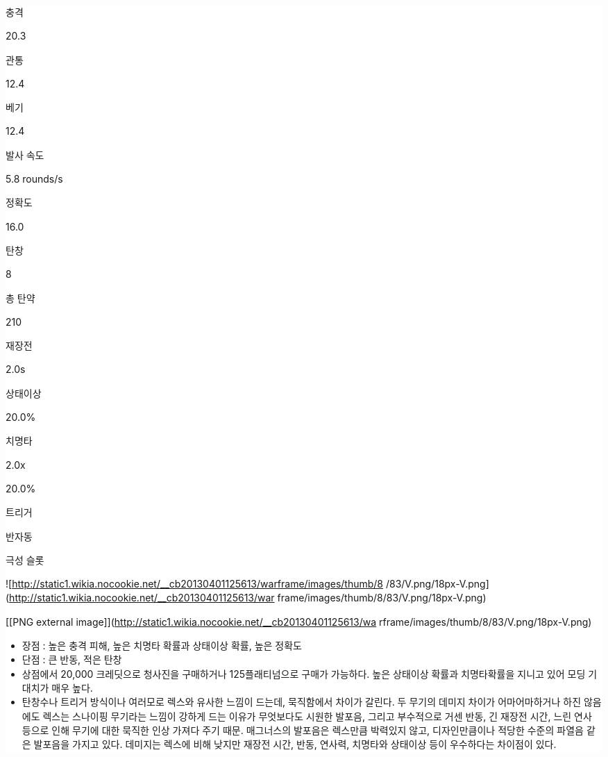충격

20.3

관통

12.4

베기

12.4

발사 속도

5.8 rounds/s

정확도

16.0

탄창

8

총 탄약

210

재장전

2.0s

상태이상

20.0%

치명타

2.0x

20.0%

트리거

반자동

극성 슬롯

![http://static1.wikia.nocookie.net/__cb20130401125613/warframe/images/thumb/8
/83/V.png/18px-V.png](http://static1.wikia.nocookie.net/__cb20130401125613/war
frame/images/thumb/8/83/V.png/18px-V.png)

[[PNG external image]](http://static1.wikia.nocookie.net/__cb20130401125613/wa
rframe/images/thumb/8/83/V.png/18px-V.png)

  * 장점 : 높은 충격 피해, 높은 치명타 확률과 상태이상 확률, 높은 정확도
  * 단점 : 큰 반동, 적은 탄창
  * 상점에서 20,000 크레딧으로 청사진을 구매하거나 125플래티넘으로 구매가 가능하다. 높은 상태이상 확률과 치명타확률을 지니고 있어 모딩 기대치가 매우 높다. 
  * 탄창수나 트리거 방식이나 여러모로 렉스와 유사한 느낌이 드는데, 묵직함에서 차이가 갈린다. 두 무기의 데미지 차이가 어마어마하거나 하진 않음에도 렉스는 스나이핑 무기라는 느낌이 강하게 드는 이유가 무엇보다도 시원한 발포음, 그리고 부수적으로 거센 반동, 긴 재장전 시간, 느린 연사 등으로 인해 무기에 대한 묵직한 인상 가져다 주기 때문. 매그너스의 발포음은 렉스만큼 박력있지 않고, 디자인만큼이나 적당한 수준의 파열음 같은 발포음을 가지고 있다. 데미지는 렉스에 비해 낮지만 재장전 시간, 반동, 연사력, 치명타와 상태이상 등이 우수하다는 차이점이 있다.
